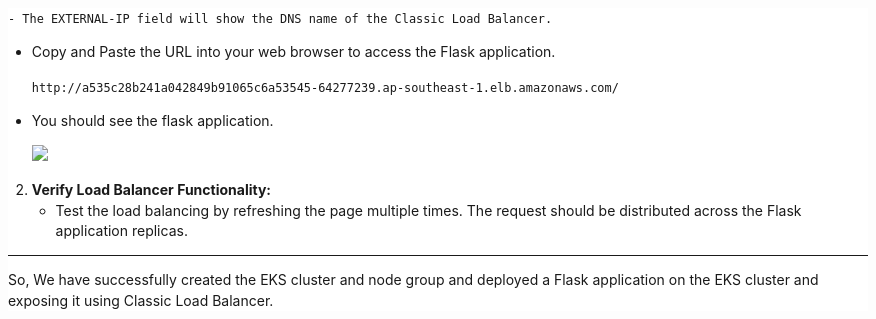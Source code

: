     - The EXTERNAL-IP field will show the DNS name of the Classic Load Balancer.

   - Copy and Paste the URL into your web browser to access the Flask application.

      ```sh
      http://a535c28b241a042849b91065c6a53545-64277239.ap-southeast-1.elb.amazonaws.com/
      ```
   - You should see the flask application.

      ![](https://github.com/Konami33/AWS-EKS-Labs/raw/main/EKS%20Labs/Lab%2004/images/image-9.png)

2. **Verify Load Balancer Functionality:**
   - Test the load balancing by refreshing the page multiple times. The request should be distributed across the Flask application replicas.

---

So, We have successfully created the EKS cluster and node group and deployed a Flask application on the EKS cluster and exposing it using Classic Load Balancer.
